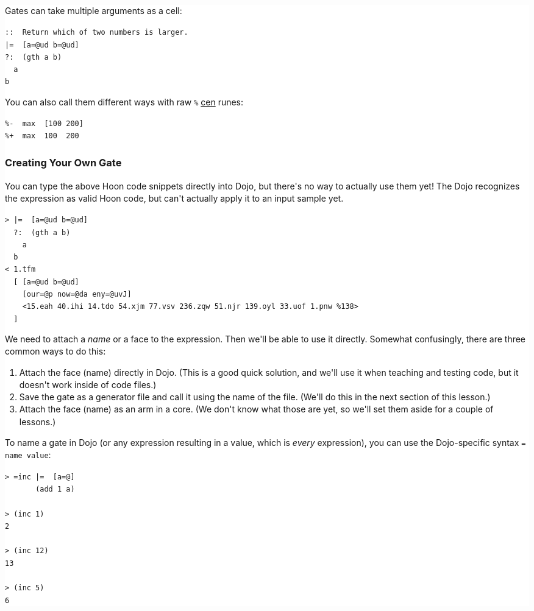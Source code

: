 Gates can take multiple arguments as a cell:

```hoon
::  Return which of two numbers is larger.
|=  [a=@ud b=@ud]
?:  (gth a b)
  a
b
```

You can also call them different ways with raw `%` [cen](../../hoon/rune/cen.md) runes:

```hoon
%-  max  [100 200]
%+  max  100  200
```

### Creating Your Own Gate <a href="#creating-your-own-gate" id="creating-your-own-gate"></a>

You can type the above Hoon code snippets directly into Dojo, but there's no way to actually use them yet! The Dojo recognizes the expression as valid Hoon code, but can't actually apply it to an input sample yet.

```hoon
> |=  [a=@ud b=@ud]
  ?:  (gth a b)
    a
  b
< 1.tfm
  [ [a=@ud b=@ud]
    [our=@p now=@da eny=@uvJ]
    <15.eah 40.ihi 14.tdo 54.xjm 77.vsv 236.zqw 51.njr 139.oyl 33.uof 1.pnw %138>
  ]
```

We need to attach a _name_ or a face to the expression. Then we'll be able to use it directly. Somewhat confusingly, there are three common ways to do this:

1. Attach the face (name) directly in Dojo. (This is a good quick solution, and we'll use it when teaching and testing code, but it doesn't work inside of code files.)
2. Save the gate as a generator file and call it using the name of the file. (We'll do this in the next section of this lesson.)
3. Attach the face (name) as an arm in a core. (We don't know what those are yet, so we'll set them aside for a couple of lessons.)

To name a gate in Dojo (or any expression resulting in a value, which is _every_ expression), you can use the Dojo-specific syntax `=name value`:

```hoon
> =inc |=  [a=@]
       (add 1 a)

> (inc 1)
2

> (inc 12)
13

> (inc 5)
6
```
